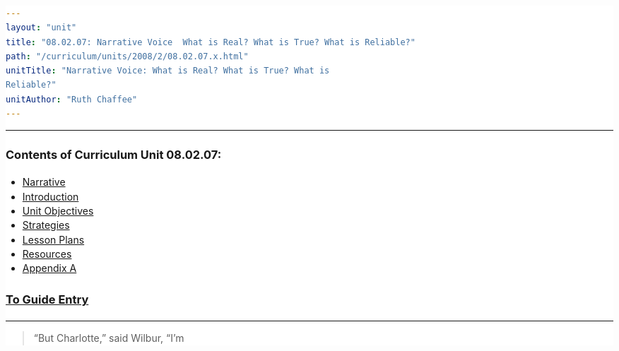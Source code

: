 ```yaml
---
layout: "unit"
title: "08.02.07: Narrative Voice  What is Real? What is True? What is Reliable?"
path: "/curriculum/units/2008/2/08.02.07.x.html"
unitTitle: "Narrative Voice: What is Real? What is True? What is 
Reliable?"
unitAuthor: "Ruth Chaffee"
---
```


<body>
<hr/>
 <h3>
  Contents of Curriculum Unit 08.02.07:
 </h3>
 <ul>
  <a href="#a">
   <li>
    Narrative
   </li>
  </a>
  <a href="#b">
   <li>
    Introduction
   </li>
  </a>
  <a href="#c">
   <li>
    Unit Objectives
   </li>
  </a>
  <a href="#d">
   <li>
    Strategies
   </li>
  </a>
  <a href="#e">
   <li>
    Lesson Plans
   </li>
  </a>
  <a href="#f">
   <li>
    Resources
   </li>
  </a>
  <a href="#g">
   <li>
    Appendix A
   </li>
  </a>
 </ul>
 <h3>
  <a href="../../../guides/2008/2/08.02.07.x.html">
   To Guide Entry
  </a>
 </h3>
<hr/>
 <blockquote>
  <dl>
   <dt>
    “But Charlotte,” said Wilbur, “I’m
    <i>